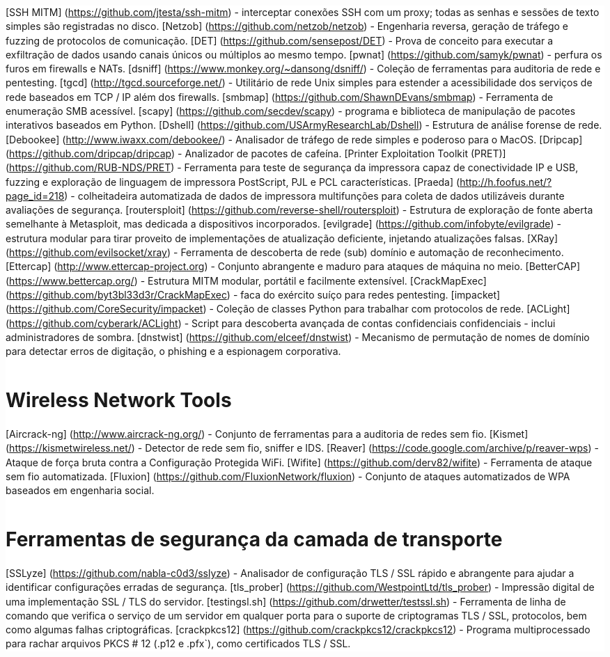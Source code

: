 [SSH MITM] (https://github.com/jtesta/ssh-mitm) - interceptar conexões SSH com um proxy; todas as senhas e sessões de texto simples são registradas no disco.
[Netzob] (https://github.com/netzob/netzob) - Engenharia reversa, geração de tráfego e fuzzing de protocolos de comunicação.
[DET] (https://github.com/sensepost/DET) - Prova de conceito para executar a exfiltração de dados usando canais únicos ou múltiplos ao mesmo tempo.
[pwnat] (https://github.com/samyk/pwnat) - perfura os furos em firewalls e NATs.
[dsniff] (https://www.monkey.org/~dansong/dsniff/) - Coleção de ferramentas para auditoria de rede e pentesting.
[tgcd] (http://tgcd.sourceforge.net/) - Utilitário de rede Unix simples para estender a acessibilidade dos serviços de rede baseados em TCP / IP além dos firewalls.
[smbmap] (https://github.com/ShawnDEvans/smbmap) - Ferramenta de enumeração SMB acessível.
[scapy] (https://github.com/secdev/scapy) - programa e biblioteca de manipulação de pacotes interativos baseados em Python.
[Dshell] (https://github.com/USArmyResearchLab/Dshell) - Estrutura de análise forense de rede.
[Debookee] (http://www.iwaxx.com/debookee/) - Analisador de tráfego de rede simples e poderoso para o MacOS.
[Dripcap] (https://github.com/dripcap/dripcap) - Analizador de pacotes de cafeína.
[Printer Exploitation Toolkit (PRET)] (https://github.com/RUB-NDS/PRET) - Ferramenta para teste de segurança da impressora capaz de conectividade IP e USB, fuzzing e exploração de linguagem de impressora PostScript, PJL e PCL características.
[Praeda] (http://h.foofus.net/?page_id=218) - colheitadeira automatizada de dados de impressora multifunções para coleta de dados utilizáveis ​​durante avaliações de segurança.
[routersploit] (https://github.com/reverse-shell/routersploit) - Estrutura de exploração de fonte aberta semelhante à Metasploit, mas dedicada a dispositivos incorporados.
[evilgrade] (https://github.com/infobyte/evilgrade) - estrutura modular para tirar proveito de implementações de atualização deficiente, injetando atualizações falsas.
[XRay] (https://github.com/evilsocket/xray) - Ferramenta de descoberta de rede (sub) domínio e automação de reconhecimento.
[Ettercap] (http://www.ettercap-project.org) - Conjunto abrangente e maduro para ataques de máquina no meio.
[BetterCAP] (https://www.bettercap.org/) - Estrutura MITM modular, portátil e facilmente extensível.
[CrackMapExec] (https://github.com/byt3bl33d3r/CrackMapExec) - faca do exército suíço para redes pentesting.
[impacket] (https://github.com/CoreSecurity/impacket) - Coleção de classes Python para trabalhar com protocolos de rede.
[ACLight] (https://github.com/cyberark/ACLight) - Script para descoberta avançada de contas confidenciais confidenciais - inclui administradores de sombra.
[dnstwist] (https://github.com/elceef/dnstwist) - Mecanismo de permutação de nomes de domínio para detectar erros de digitação, o phishing e a espionagem corporativa.
# Wireless Network Tools
[Aircrack-ng] (http://www.aircrack-ng.org/) - Conjunto de ferramentas para a auditoria de redes sem fio.
[Kismet] (https://kismetwireless.net/) - Detector de rede sem fio, sniffer e IDS.
[Reaver] (https://code.google.com/archive/p/reaver-wps) - Ataque de força bruta contra a Configuração Protegida WiFi.
[Wifite] (https://github.com/derv82/wifite) - Ferramenta de ataque sem fio automatizada.
[Fluxion] (https://github.com/FluxionNetwork/fluxion) - Conjunto de ataques automatizados de WPA baseados em engenharia social.
# Ferramentas de segurança da camada de transporte
[SSLyze] (https://github.com/nabla-c0d3/sslyze) - Analisador de configuração TLS / SSL rápido e abrangente para ajudar a identificar configurações erradas de segurança.
[tls_prober] (https://github.com/WestpointLtd/tls_prober) - Impressão digital de uma implementação SSL / TLS do servidor.
[testingsl.sh] (https://github.com/drwetter/testssl.sh) - Ferramenta de linha de comando que verifica o serviço de um servidor em qualquer porta para o suporte de criptogramas TLS / SSL, protocolos, bem como algumas falhas criptográficas.
[crackpkcs12] (https://github.com/crackpkcs12/crackpkcs12) - Programa multiprocessado para rachar arquivos PKCS # 12 (.p12 e .pfx`), como certificados TLS / SSL.